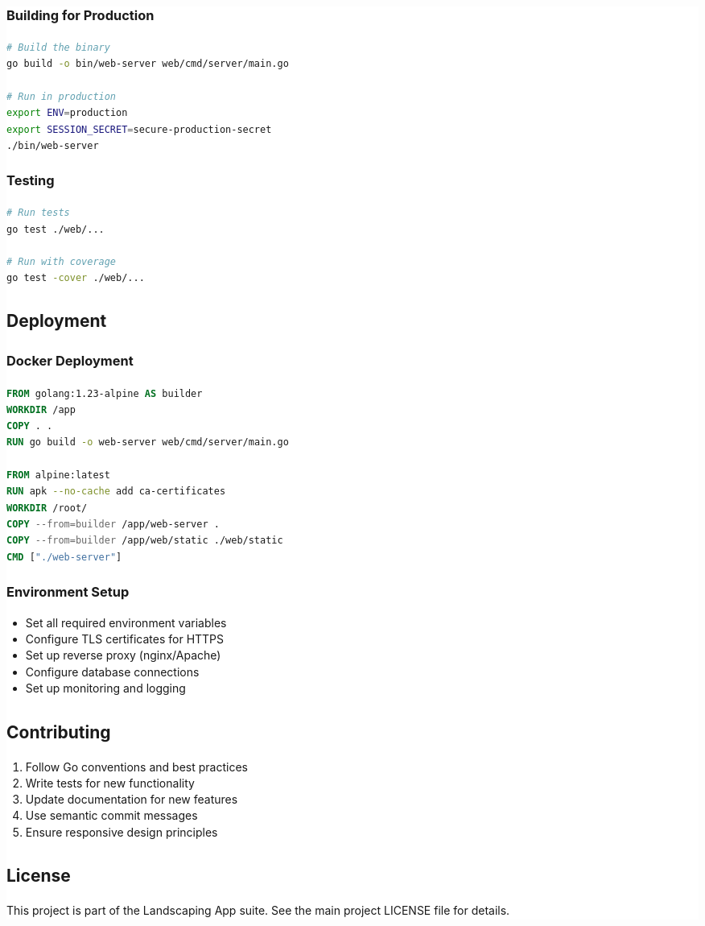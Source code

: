 ### Building for Production
```bash
# Build the binary
go build -o bin/web-server web/cmd/server/main.go

# Run in production
export ENV=production
export SESSION_SECRET=secure-production-secret
./bin/web-server
```

### Testing
```bash
# Run tests
go test ./web/...

# Run with coverage
go test -cover ./web/...
```

## Deployment

### Docker Deployment
```dockerfile
FROM golang:1.23-alpine AS builder
WORKDIR /app
COPY . .
RUN go build -o web-server web/cmd/server/main.go

FROM alpine:latest
RUN apk --no-cache add ca-certificates
WORKDIR /root/
COPY --from=builder /app/web-server .
COPY --from=builder /app/web/static ./web/static
CMD ["./web-server"]
```

### Environment Setup
- Set all required environment variables
- Configure TLS certificates for HTTPS
- Set up reverse proxy (nginx/Apache)
- Configure database connections
- Set up monitoring and logging

## Contributing

1. Follow Go conventions and best practices
2. Write tests for new functionality
3. Update documentation for new features
4. Use semantic commit messages
5. Ensure responsive design principles

## License

This project is part of the Landscaping App suite. See the main project LICENSE file for details.